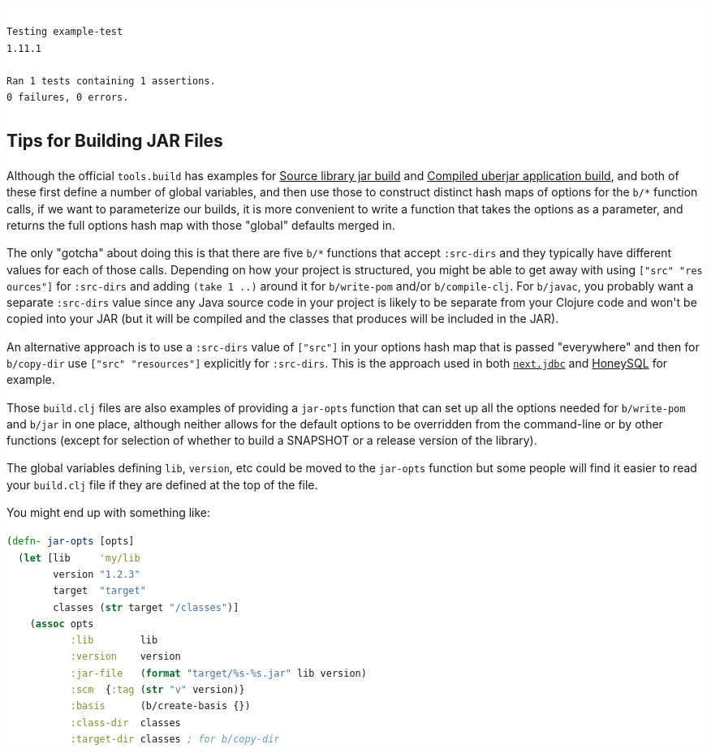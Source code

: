 ```

Testing example-test
1.11.1

Ran 1 tests containing 1 assertions.
0 failures, 0 errors.
```

## Tips for Building JAR Files

Although the official `tools.build` has examples for
[Source library jar build](https://clojure.org/guides/tools_build#_source_library_jar_build)
and
[Compiled uberjar application build](https://clojure.org/guides/tools_build#_compiled_uberjar_application_build),
and both of these first define a number of global variables, and then use
those to construct distinct hash maps of options for the `b/*` function calls,
if we want to parameterize our builds, it is more convenient to write a
function that takes the options as a parameter, and returns the full options
hash map with those "global" defaults merged in.

The only "gotcha" about doing this is that there are five `b/*` functions
that accept `:src-dirs` and they typically have different values for each
of those calls. Depending on how your project is structured, you might be
able to get away with using `["src" "resources"]` for `:src-dirs` and
adding `(take 1 ..)` around it for `b/write-pom` and/or `b/compile-clj`.
For `b/javac`, you probably want a separate `:src-dirs` value since any
Java source code in your project is likely to be separate from your Clojure
code and won't be copied into your JAR (but it will be compiled and the
classes that produces will be included in the JAR).

An alternative approach is to use a `:src-dirs` value of `["src"]` in your
options hash map that is passed "everywhere" and then for `b/copy-dir` use
`["src" "resources"]` explicitly for `:src-dirs`. This is the approach used
in both
[`next.jdbc`](https://github.com/seancorfield/next-jdbc/blob/develop/build.clj)
and
[HoneySQL](https://github.com/seancorfield/honeysql/blob/develop/build.clj)
for example.

Those `build.clj` files are also examples of providing a `jar-opts` function
that can set up all the options needed for `b/write-pom` and `b/jar` in one
place, although neither allows for the default options to be overridden from
the command-line or by other functions (except for selection of whether to
build a SNAPSHOT or a release version of the library).

The global variables defining `lib`, `version`, etc could be moved to the
`jar-opts` function but some people will find it easier to read your `build.clj`
file if they are defined at the top of the file.

You might end up with something like:

```clojure
(defn- jar-opts [opts]
  (let [lib     'my/lib
        version "1.2.3"
        target  "target"
        classes (str target "/classes")]
    (assoc opts
           :lib        lib
           :version    version
           :jar-file   (format "target/%s-%s.jar" lib version)
           :scm  {:tag (str "v" version)}
           :basis      (b/create-basis {})
           :class-dir  classes
           :target-dir classes ; for b/copy-dir
```